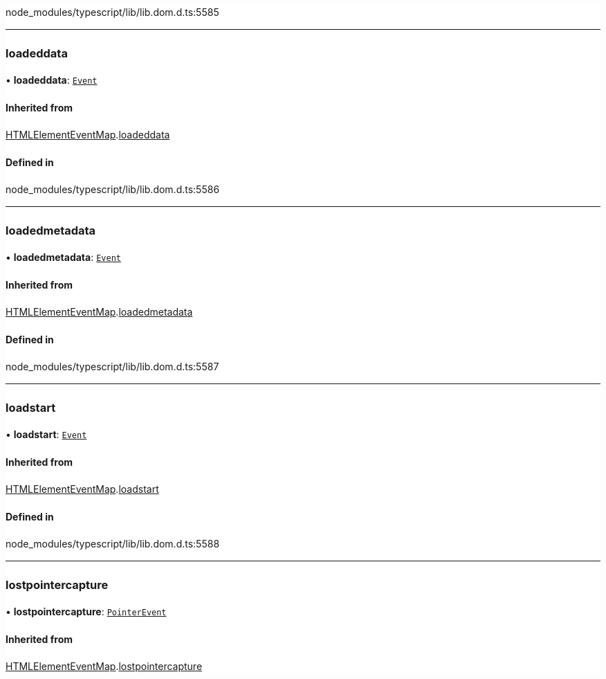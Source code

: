 node_modules/typescript/lib/lib.dom.d.ts:5585

___

### loadeddata

• **loadeddata**: [`Event`](../modules/axes_lines._internal_.md#event)

#### Inherited from

[HTMLElementEventMap](axes_lines._internal_.HTMLElementEventMap.md).[loadeddata](axes_lines._internal_.HTMLElementEventMap.md#loadeddata)

#### Defined in

node_modules/typescript/lib/lib.dom.d.ts:5586

___

### loadedmetadata

• **loadedmetadata**: [`Event`](../modules/axes_lines._internal_.md#event)

#### Inherited from

[HTMLElementEventMap](axes_lines._internal_.HTMLElementEventMap.md).[loadedmetadata](axes_lines._internal_.HTMLElementEventMap.md#loadedmetadata)

#### Defined in

node_modules/typescript/lib/lib.dom.d.ts:5587

___

### loadstart

• **loadstart**: [`Event`](../modules/axes_lines._internal_.md#event)

#### Inherited from

[HTMLElementEventMap](axes_lines._internal_.HTMLElementEventMap.md).[loadstart](axes_lines._internal_.HTMLElementEventMap.md#loadstart)

#### Defined in

node_modules/typescript/lib/lib.dom.d.ts:5588

___

### lostpointercapture

• **lostpointercapture**: [`PointerEvent`](../modules/axes_lines._internal_.md#pointerevent)

#### Inherited from

[HTMLElementEventMap](axes_lines._internal_.HTMLElementEventMap.md).[lostpointercapture](axes_lines._internal_.HTMLElementEventMap.md#lostpointercapture)
